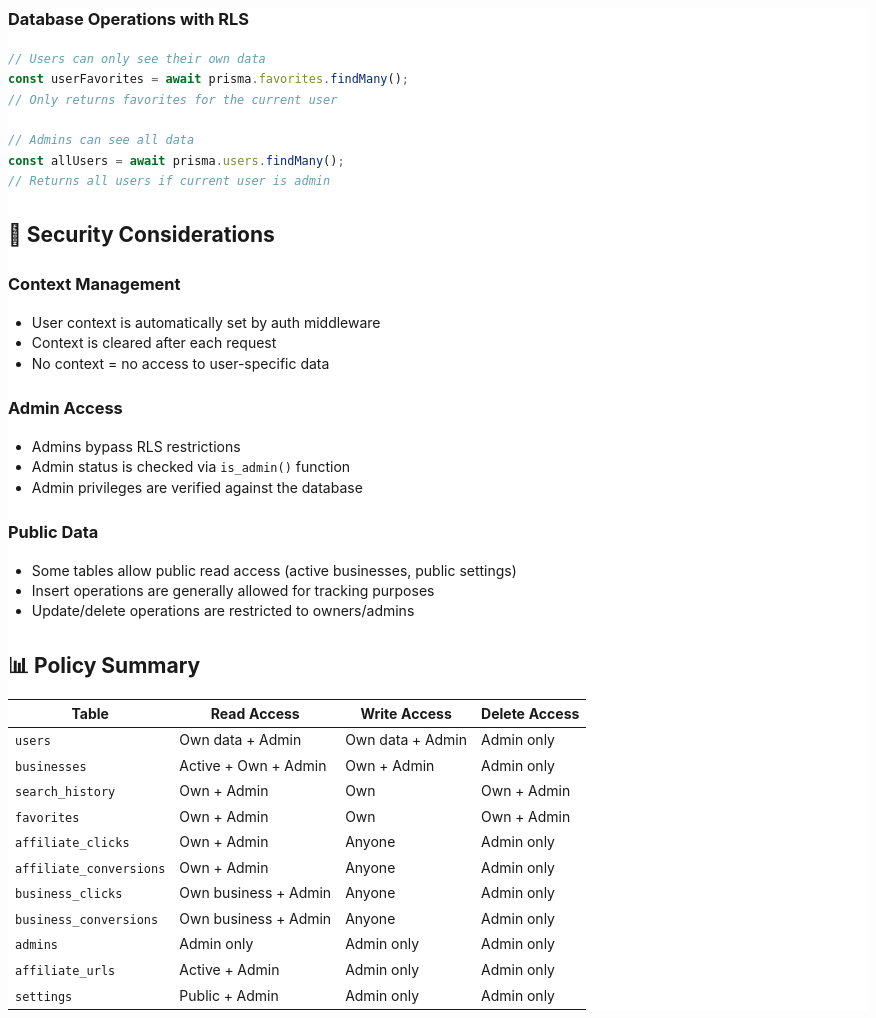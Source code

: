 ### **Database Operations with RLS**

```typescript
// Users can only see their own data
const userFavorites = await prisma.favorites.findMany();
// Only returns favorites for the current user

// Admins can see all data
const allUsers = await prisma.users.findMany();
// Returns all users if current user is admin
```

## 🚨 Security Considerations

### **Context Management**

- User context is automatically set by auth middleware
- Context is cleared after each request
- No context = no access to user-specific data

### **Admin Access**

- Admins bypass RLS restrictions
- Admin status is checked via `is_admin()` function
- Admin privileges are verified against the database

### **Public Data**

- Some tables allow public read access (active businesses, public settings)
- Insert operations are generally allowed for tracking purposes
- Update/delete operations are restricted to owners/admins

## 📊 Policy Summary

| Table                   | Read Access          | Write Access     | Delete Access |
| ----------------------- | -------------------- | ---------------- | ------------- |
| `users`                 | Own data + Admin     | Own data + Admin | Admin only    |
| `businesses`            | Active + Own + Admin | Own + Admin      | Admin only    |
| `search_history`        | Own + Admin          | Own              | Own + Admin   |
| `favorites`             | Own + Admin          | Own              | Own + Admin   |
| `affiliate_clicks`      | Own + Admin          | Anyone           | Admin only    |
| `affiliate_conversions` | Own + Admin          | Anyone           | Admin only    |
| `business_clicks`       | Own business + Admin | Anyone           | Admin only    |
| `business_conversions`  | Own business + Admin | Anyone           | Admin only    |
| `admins`                | Admin only           | Admin only       | Admin only    |
| `affiliate_urls`        | Active + Admin       | Admin only       | Admin only    |
| `settings`              | Public + Admin       | Admin only       | Admin only    |
